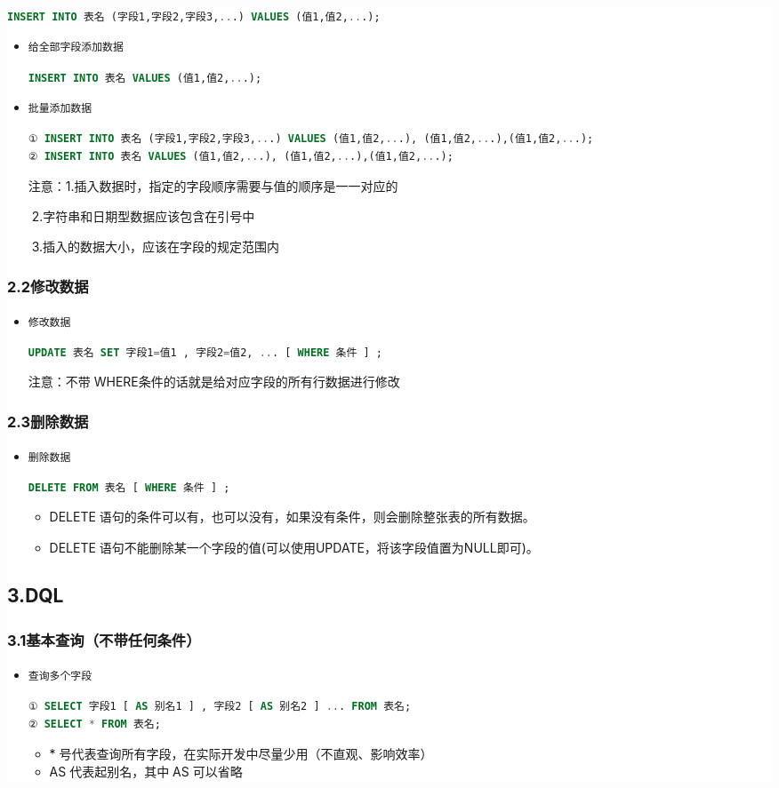   ```sql
  INSERT INTO 表名 (字段1,字段2,字段3,...) VALUES (值1,值2,...);
  ```

* `给全部字段添加数据`

  ```sql
  INSERT INTO 表名 VALUES (值1,值2,...);
  ```

* `批量添加数据`

  ```sql
  ① INSERT INTO 表名 (字段1,字段2,字段3,...) VALUES (值1,值2,...), (值1,值2,...),(值1,值2,...);
  ② INSERT INTO 表名 VALUES (值1,值2,...), (值1,值2,...),(值1,值2,...);
  ```

  注意：1.插入数据时，指定的字段顺序需要与值的顺序是一一对应的

  ​            2.字符串和日期型数据应该包含在引号中

  ​            3.插入的数据大小，应该在字段的规定范围内

### 2.2修改数据

* `修改数据`

  ```sql
  UPDATE 表名 SET 字段1=值1 , 字段2=值2, ... [ WHERE 条件 ] ;
  ```

  注意：不带 WHERE条件的话就是给对应字段的所有行数据进行修改

### 2.3删除数据

* `删除数据`

  ```sql
  DELETE FROM 表名 [ WHERE 条件 ] ;
  ```

  * DELETE 语句的条件可以有，也可以没有，如果没有条件，则会删除整张表的所有数据。

  * DELETE 语句不能删除某一个字段的值(可以使用UPDATE，将该字段值置为NULL即可)。



## 3.DQL

### 3.1基本查询（不带任何条件）

* `查询多个字段`

  ```sql
  ① SELECT 字段1 [ AS 别名1 ] , 字段2 [ AS 别名2 ] ... FROM 表名;
  ② SELECT * FROM 表名;
  ```

  * \* 号代表查询所有字段，在实际开发中尽量少用（不直观、影响效率）
  * AS 代表起别名，其中 AS 可以省略
